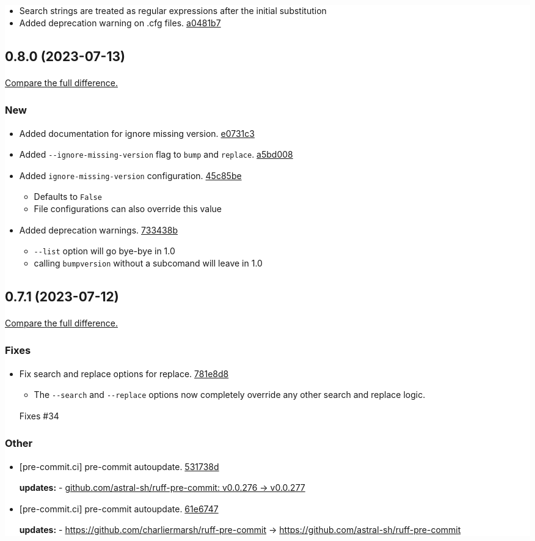   - Search strings are treated as regular expressions after the initial substitution
- Added deprecation warning on .cfg files. [a0481b7](https://github.com/callowayproject/bump-my-version/commit/a0481b7fb9d9b210fc8162abcb5d5a8ba2710134)
    

## 0.8.0 (2023-07-13)
[Compare the full difference.](https://github.com/callowayproject/bump-my-version/compare/0.7.1...0.8.0)

### New

- Added documentation for ignore missing version. [e0731c3](https://github.com/callowayproject/bump-my-version/commit/e0731c37b8cc1c5ac558462158c86bcb9467a166)
    
- Added `--ignore-missing-version` flag to `bump` and `replace`. [a5bd008](https://github.com/callowayproject/bump-my-version/commit/a5bd008cd60cde13f13505e7d21ba48b4820174a)
    
- Added `ignore-missing-version` configuration. [45c85be](https://github.com/callowayproject/bump-my-version/commit/45c85be6cd1eea10baa37e4529c3fd9ca7afc78d)
    
  - Defaults to `False`
  - File configurations can also override this value
- Added deprecation warnings. [733438b](https://github.com/callowayproject/bump-my-version/commit/733438beb8ad8e320968ef0b2ba2031dc05bd0a5)
    
  - `--list` option will go bye-bye in 1.0
  - calling `bumpversion` without a subcomand will leave in 1.0

## 0.7.1 (2023-07-12)
[Compare the full difference.](https://github.com/callowayproject/bump-my-version/compare/0.7.0...0.7.1)

### Fixes

- Fix search and replace options for replace. [781e8d8](https://github.com/callowayproject/bump-my-version/commit/781e8d8094ba9f16d915a551b3bc51bd6aa54cfa)
    
  - The `--search` and `--replace` options now completely override any other search and replace logic.

  Fixes #34

### Other

- [pre-commit.ci] pre-commit autoupdate. [531738d](https://github.com/callowayproject/bump-my-version/commit/531738d62d3a2583c7831d17151cb8ae7b14677c)
    
  **updates:** - [github.com/astral-sh/ruff-pre-commit: v0.0.276 → v0.0.277](https://github.com/astral-sh/ruff-pre-commit/compare/v0.0.276...v0.0.277)

- [pre-commit.ci] pre-commit autoupdate. [61e6747](https://github.com/callowayproject/bump-my-version/commit/61e6747529b347530c7ef3e7a6fe13c19cbe61d9)
    
  **updates:** - https://github.com/charliermarsh/ruff-pre-commit → https://github.com/astral-sh/ruff-pre-commit
